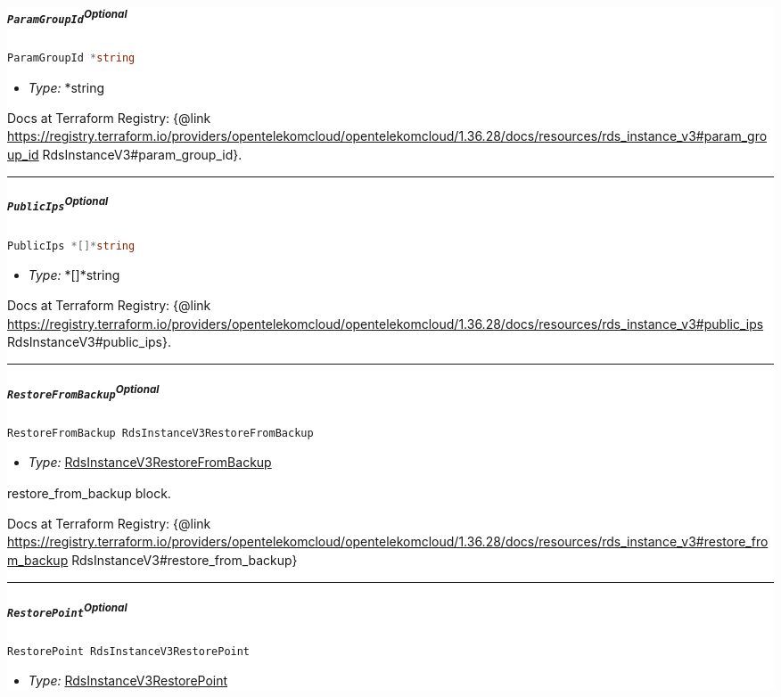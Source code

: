 ##### `ParamGroupId`<sup>Optional</sup> <a name="ParamGroupId" id="@cdktf/provider-opentelekomcloud.rdsInstanceV3.RdsInstanceV3Config.property.paramGroupId"></a>

```go
ParamGroupId *string
```

- *Type:* *string

Docs at Terraform Registry: {@link https://registry.terraform.io/providers/opentelekomcloud/opentelekomcloud/1.36.28/docs/resources/rds_instance_v3#param_group_id RdsInstanceV3#param_group_id}.

---

##### `PublicIps`<sup>Optional</sup> <a name="PublicIps" id="@cdktf/provider-opentelekomcloud.rdsInstanceV3.RdsInstanceV3Config.property.publicIps"></a>

```go
PublicIps *[]*string
```

- *Type:* *[]*string

Docs at Terraform Registry: {@link https://registry.terraform.io/providers/opentelekomcloud/opentelekomcloud/1.36.28/docs/resources/rds_instance_v3#public_ips RdsInstanceV3#public_ips}.

---

##### `RestoreFromBackup`<sup>Optional</sup> <a name="RestoreFromBackup" id="@cdktf/provider-opentelekomcloud.rdsInstanceV3.RdsInstanceV3Config.property.restoreFromBackup"></a>

```go
RestoreFromBackup RdsInstanceV3RestoreFromBackup
```

- *Type:* <a href="#@cdktf/provider-opentelekomcloud.rdsInstanceV3.RdsInstanceV3RestoreFromBackup">RdsInstanceV3RestoreFromBackup</a>

restore_from_backup block.

Docs at Terraform Registry: {@link https://registry.terraform.io/providers/opentelekomcloud/opentelekomcloud/1.36.28/docs/resources/rds_instance_v3#restore_from_backup RdsInstanceV3#restore_from_backup}

---

##### `RestorePoint`<sup>Optional</sup> <a name="RestorePoint" id="@cdktf/provider-opentelekomcloud.rdsInstanceV3.RdsInstanceV3Config.property.restorePoint"></a>

```go
RestorePoint RdsInstanceV3RestorePoint
```

- *Type:* <a href="#@cdktf/provider-opentelekomcloud.rdsInstanceV3.RdsInstanceV3RestorePoint">RdsInstanceV3RestorePoint</a>
